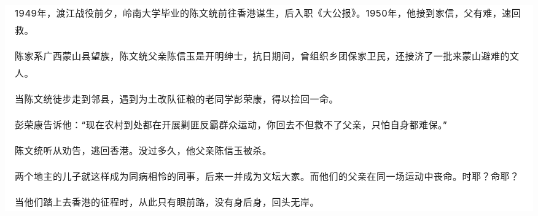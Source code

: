 <p style="margin-left: 16px;margin-right: 16px;line-height: 2em;">
<span style="font-size: 15px;letter-spacing: 0.5px;">
</span>
</p>
<p style="margin-left: 16px;margin-right: 16px;line-height: 2em;">
<span style="font-size: 15px;letter-spacing: 0.5px;">
          1949年，渡江战役前夕，岭南大学毕业的陈文统前往香港谋生，后入职《大公报》。1950年，他接到家信，父有难，速回救。
         </span>
</p>
<p style="margin-left: 16px;margin-right: 16px;line-height: 2em;">
<span style="font-size: 15px;letter-spacing: 0.5px;">
</span>
</p>
<p style="margin-left: 16px;margin-right: 16px;line-height: 2em;">
<span style="font-size: 15px;letter-spacing: 0.5px;">
          陈家系广西蒙山县望族，陈文统父亲陈信玉是开明绅士，抗日期间，曾组织乡团保家卫民，还接济了一批来蒙山避难的文人。
         </span>
</p>
<p style="margin-left: 16px;margin-right: 16px;line-height: 2em;">
<span style="font-size: 15px;letter-spacing: 0.5px;">
</span>
</p>
<p style="margin-left: 16px;margin-right: 16px;line-height: 2em;">
<span style="font-size: 15px;letter-spacing: 0.5px;">
          当陈文统徒步走到邻县，遇到为土改队征粮的老同学彭荣康，得以捡回一命。
         </span>
</p>
<p style="margin-left: 16px;margin-right: 16px;line-height: 2em;">
<span style="font-size: 15px;letter-spacing: 0.5px;">
</span>
</p>
<p style="margin-left: 16px;margin-right: 16px;line-height: 2em;">
<span style="font-size: 15px;letter-spacing: 0.5px;">
          彭荣康告诉他：“现在农村到处都在开展剿匪反霸群众运动，你回去不但救不了父亲，只怕自身都难保。”
         </span>
</p>
<p style="margin-left: 16px;margin-right: 16px;line-height: 2em;">
<span style="font-size: 15px;letter-spacing: 0.5px;">
</span>
</p>
<p style="margin-left: 16px;margin-right: 16px;line-height: 2em;">
<span style="font-size: 15px;letter-spacing: 0.5px;">
          陈文统听从劝告，逃回香港。没过多久，他父亲陈信玉被杀。
         </span>
</p>
<p style="margin-left: 16px;margin-right: 16px;line-height: 2em;">
<span style="font-size: 15px;letter-spacing: 0.5px;">
</span>
</p>
<p style="margin-left: 16px;margin-right: 16px;line-height: 2em;">
<span style="font-size: 15px;letter-spacing: 0.5px;">
          两个地主的儿子就这样成为同病相怜的同事，后来一并成为文坛大家。而他们的父亲在同一场运动中丧命。时耶？命耶？
         </span>
</p>
<p style="margin-left: 16px;margin-right: 16px;line-height: 2em;">
<span style="font-size: 15px;letter-spacing: 0.5px;">
</span>
</p>
<p style="margin-left: 16px;margin-right: 16px;line-height: 2em;">
<span style="font-size: 15px;letter-spacing: 0.5px;">
          当他们踏上去香港的征程时，从此只有眼前路，没有身后身，回头无岸。
         </span>
</p>
<p style="margin-left: 16px;margin-right: 16px;line-height: 2em;">